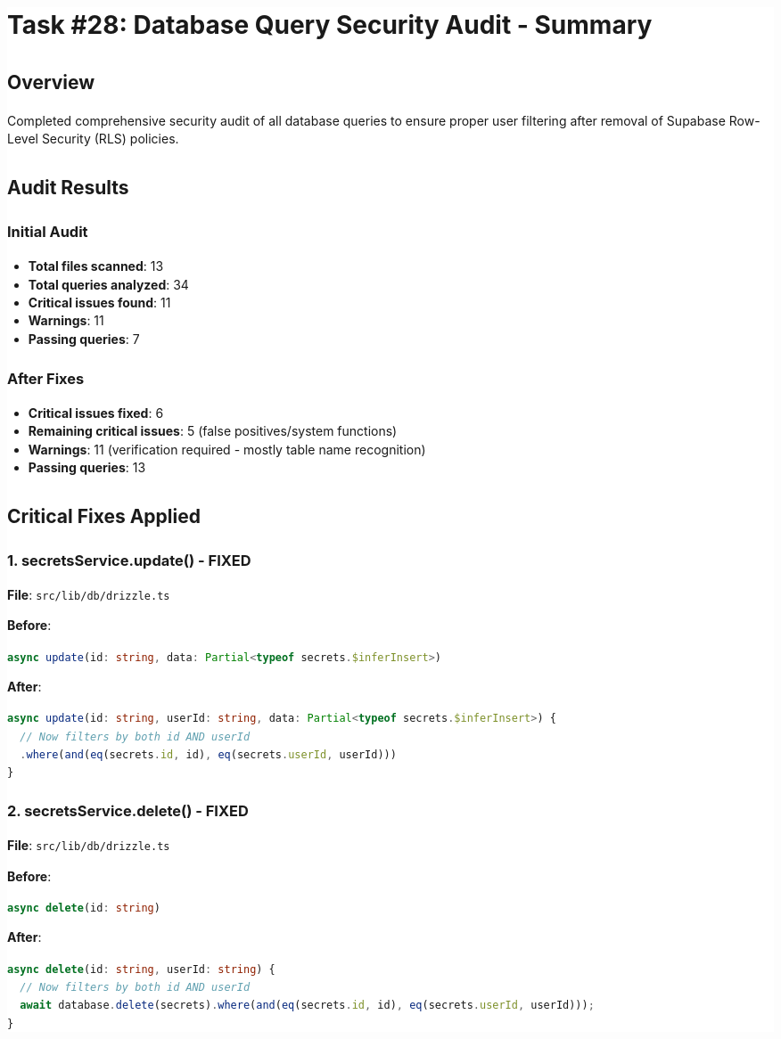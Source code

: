 # Task #28: Database Query Security Audit - Summary

## Overview

Completed comprehensive security audit of all database queries to ensure proper user filtering after removal of Supabase Row-Level Security (RLS) policies.

## Audit Results

### Initial Audit
- **Total files scanned**: 13
- **Total queries analyzed**: 34
- **Critical issues found**: 11
- **Warnings**: 11
- **Passing queries**: 7

### After Fixes
- **Critical issues fixed**: 6
- **Remaining critical issues**: 5 (false positives/system functions)
- **Warnings**: 11 (verification required - mostly table name recognition)
- **Passing queries**: 13

## Critical Fixes Applied

### 1. secretsService.update() - FIXED
**File**: `src/lib/db/drizzle.ts`

**Before**:
```typescript
async update(id: string, data: Partial<typeof secrets.$inferInsert>)
```

**After**:
```typescript
async update(id: string, userId: string, data: Partial<typeof secrets.$inferInsert>) {
  // Now filters by both id AND userId
  .where(and(eq(secrets.id, id), eq(secrets.userId, userId)))
}
```

### 2. secretsService.delete() - FIXED
**File**: `src/lib/db/drizzle.ts`

**Before**:
```typescript
async delete(id: string)
```

**After**:
```typescript
async delete(id: string, userId: string) {
  // Now filters by both id AND userId
  await database.delete(secrets).where(and(eq(secrets.id, id), eq(secrets.userId, userId)));
}
```

